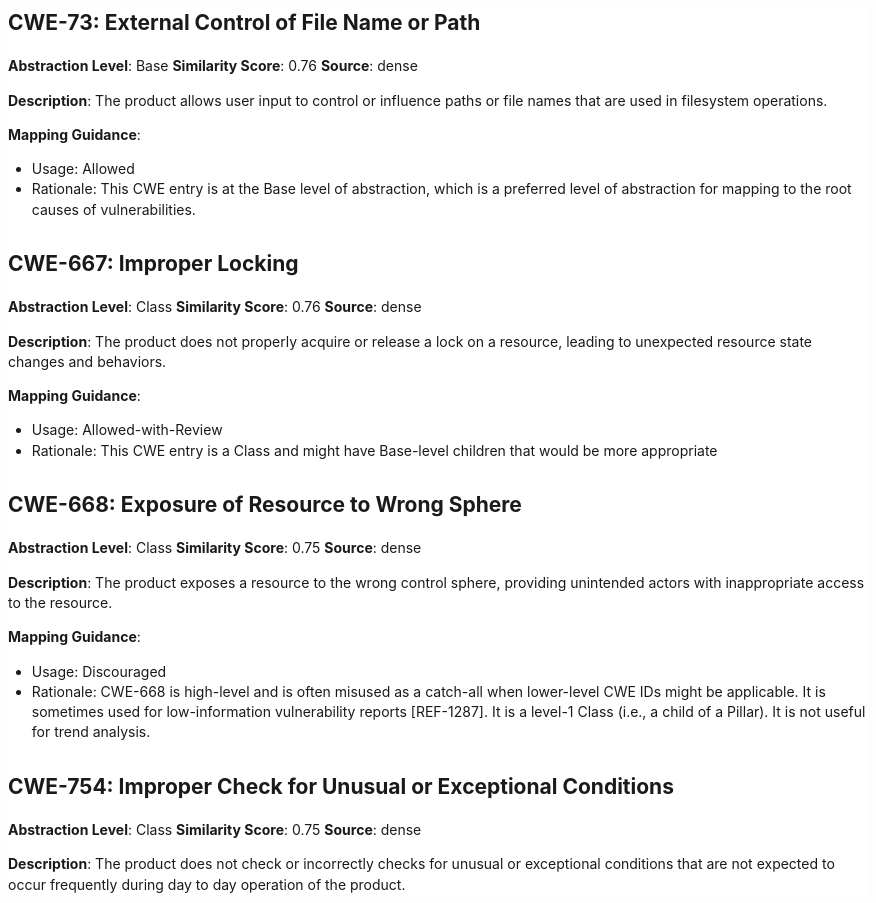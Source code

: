 ## CWE-73: External Control of File Name or Path
**Abstraction Level**: Base
**Similarity Score**: 0.76
**Source**: dense

**Description**:
The product allows user input to control or influence paths or file names that are used in filesystem operations.

**Mapping Guidance**:
- Usage: Allowed
- Rationale: This CWE entry is at the Base level of abstraction, which is a preferred level of abstraction for mapping to the root causes of vulnerabilities.

## CWE-667: Improper Locking
**Abstraction Level**: Class
**Similarity Score**: 0.76
**Source**: dense

**Description**:
The product does not properly acquire or release a lock on a resource, leading to unexpected resource state changes and behaviors.

**Mapping Guidance**:
- Usage: Allowed-with-Review
- Rationale: This CWE entry is a Class and might have Base-level children that would be more appropriate

## CWE-668: Exposure of Resource to Wrong Sphere
**Abstraction Level**: Class
**Similarity Score**: 0.75
**Source**: dense

**Description**:
The product exposes a resource to the wrong control sphere, providing unintended actors with inappropriate access to the resource.

**Mapping Guidance**:
- Usage: Discouraged
- Rationale: CWE-668 is high-level and is often misused as a catch-all when lower-level CWE IDs might be applicable. It is sometimes used for low-information vulnerability reports [REF-1287]. It is a level-1 Class (i.e., a child of a Pillar). It is not useful for trend analysis.

## CWE-754: Improper Check for Unusual or Exceptional Conditions
**Abstraction Level**: Class
**Similarity Score**: 0.75
**Source**: dense

**Description**:
The product does not check or incorrectly checks for unusual or exceptional conditions that are not expected to occur frequently during day to day operation of the product.
